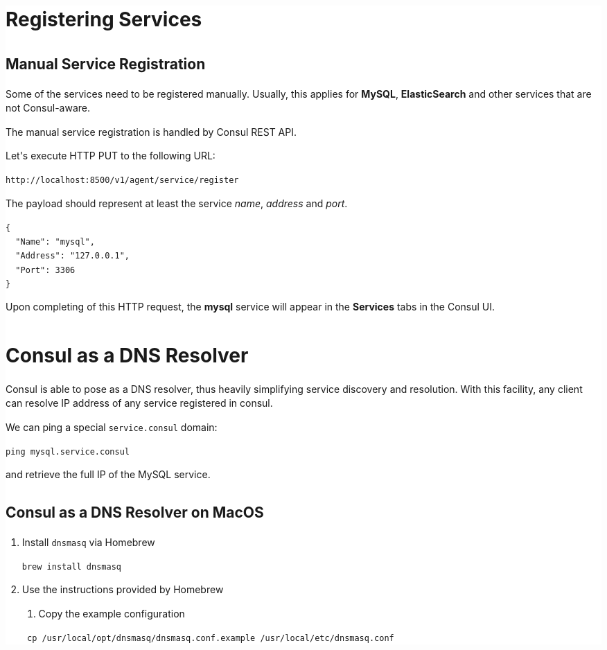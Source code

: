 
Registering Services
===

## Manual Service Registration

Some of the services need to be registered manually. Usually, this applies for **MySQL**, **ElasticSearch** and other services that are not Consul-aware.

The manual service registration is handled by Consul REST API. 

Let's execute HTTP PUT to the following URL:

```
http://localhost:8500/v1/agent/service/register
```

The payload should represent at least the service *name*, *address* and *port*.

```
{
  "Name": "mysql",
  "Address": "127.0.0.1",
  "Port": 3306
}
```

Upon completing of this HTTP request, the **mysql** service will appear in the **Services** tabs in the Consul UI.


Consul as a DNS Resolver
===

Consul is able to pose as a DNS resolver, thus heavily simplifying service discovery and resolution. With this facility, any client can resolve IP address of any service registered in consul.

We can ping a special `service.consul` domain:

```
ping mysql.service.consul
```

and retrieve the full IP of the MySQL service.


Consul as a DNS Resolver on MacOS
---

1. Install `dnsmasq` via Homebrew

   ```
   brew install dnsmasq
   ```

2. Use the instructions provided by Homebrew

   1. Copy the example configuration

   ```
    cp /usr/local/opt/dnsmasq/dnsmasq.conf.example /usr/local/etc/dnsmasq.conf
   ```
